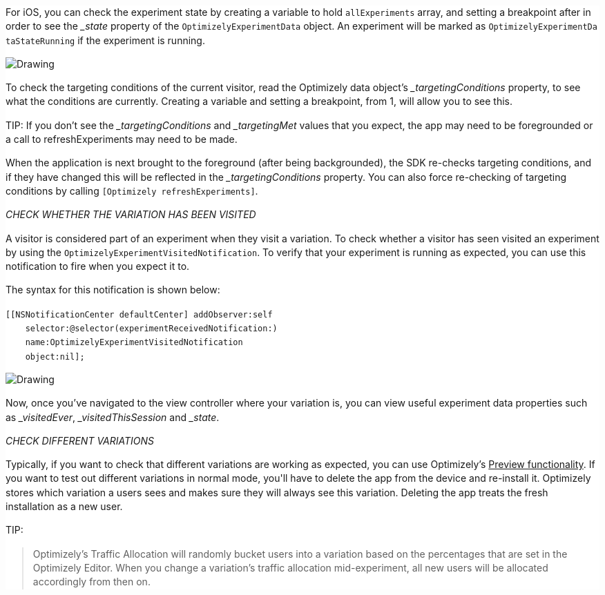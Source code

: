 For iOS, you can check the experiment state by creating a variable to hold `allExperiments` array, and setting a breakpoint after in order to see the *\_state* property of the `OptimizelyExperimentData` object. An experiment will be marked as `OptimizelyExperimentDataStateRunning` if the experiment is running.

<img src="/assets/img/ios/ios_qa_targeting_2.png" alt="Drawing" style="width: 80%;"/>

To check the targeting conditions of the current visitor, read the Optimizely data object’s *\_targetingConditions* property, to see what the conditions are currently. Creating a variable and setting a breakpoint, from 1, will allow you to see this.


TIP:
If you don’t see the *\_targetingConditions* and *\_targetingMet* values that you expect, the app may need to be foregrounded or a call to refreshExperiments may need to be made.

When the application is next brought to the foreground (after being backgrounded), the SDK re-checks targeting conditions, and if they have changed this will be reflected in the *\_targetingConditions* property. You can also force re-checking of targeting conditions by calling `[Optimizely refreshExperiments]`.

*CHECK WHETHER THE VARIATION HAS BEEN VISITED*

A visitor is considered part of an experiment when they visit a variation. To check whether a visitor has seen visited an experiment by using the `OptimizelyExperimentVisitedNotification`. To verify that your experiment is running as expected, you can use this notification to fire when you expect it to.

The syntax for this notification is shown below:

```obj-c
[[NSNotificationCenter defaultCenter] addObserver:self
    selector:@selector(experimentReceivedNotification:)
    name:OptimizelyExperimentVisitedNotification
    object:nil];
```

<img src="/assets/img/ios/ios_qa_visited_3.png" alt="Drawing" style="width: 80%;"/>

Now, once you’ve navigated to the view controller where your variation is, you can view useful experiment data properties such as *\_visitedEver*, *\_visitedThisSession* and *\_state*.

*CHECK DIFFERENT VARIATIONS*

Typically, if you want to check that different variations are working as expected, you can use Optimizely’s [Preview functionality](https://help.optimizely.com/hc/en-us/articles/202296994-Get-Started-on-Mobile-Optimization#preview). If you want to test out different variations in normal mode, you'll have to delete the app from the device and re-install it. Optimizely stores which variation a users sees and makes sure they will always see this variation. Deleting the app treats the fresh installation as a new user.


TIP:
> Optimizely’s Traffic Allocation will randomly bucket users into a variation based on the percentages that are set in the Optimizely Editor. When you change a variation’s traffic allocation mid-experiment, all new users will be allocated accordingly from then on.
